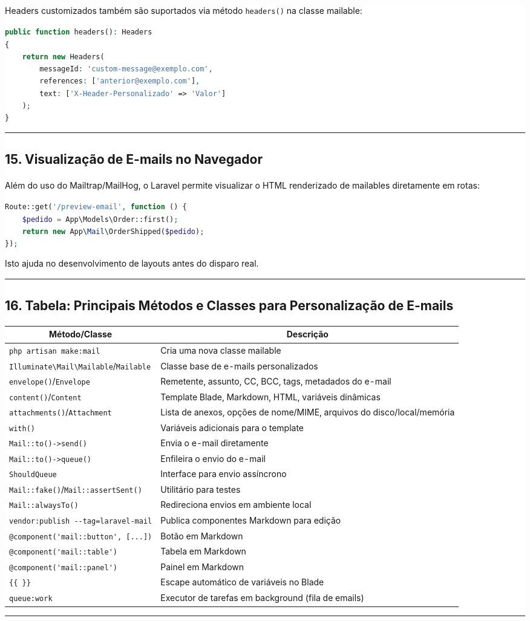 Headers customizados também são suportados via método `headers()` na classe mailable:

```php
public function headers(): Headers
{
    return new Headers(
        messageId: 'custom-message@exemplo.com',
        references: ['anterior@exemplo.com'],
        text: ['X-Header-Personalizado' => 'Valor']
    );
}
```

---

## 15. Visualização de E-mails no Navegador

Além do uso do Mailtrap/MailHog, o Laravel permite visualizar o HTML renderizado de mailables diretamente em rotas:

```php
Route::get('/preview-email', function () {
    $pedido = App\Models\Order::first();
    return new App\Mail\OrderShipped($pedido);
});
```

Isto ajuda no desenvolvimento de layouts antes do disparo real.

---

## 16. Tabela: Principais Métodos e Classes para Personalização de E-mails

| Método/Classe                         | Descrição                                                             |
| ------------------------------------- | --------------------------------------------------------------------- |
| `php artisan make:mail`               | Cria uma nova classe mailable                                         |
| `Illuminate\Mail\Mailable`/`Mailable` | Classe base de e-mails personalizados                                 |
| `envelope()`/`Envelope`               | Remetente, assunto, CC, BCC, tags, metadados do e-mail                |
| `content()`/`Content`                 | Template Blade, Markdown, HTML, variáveis dinâmicas                   |
| `attachments()`/`Attachment`          | Lista de anexos, opções de nome/MIME, arquivos do disco/local/memória |
| `with()`                              | Variáveis adicionais para o template                                  |
| `Mail::to()->send()`                  | Envia o e-mail diretamente                                            |
| `Mail::to()->queue()`                 | Enfileira o envio do e-mail                                           |
| `ShouldQueue`                         | Interface para envio assíncrono                                       |
| `Mail::fake()`/`Mail::assertSent()`   | Utilitário para testes                                                |
| `Mail::alwaysTo()`                    | Redireciona envios em ambiente local                                  |
| `vendor:publish --tag=laravel-mail`   | Publica componentes Markdown para edição                              |
| `@component('mail::button', [...])`   | Botão em Markdown                                                     |
| `@component('mail::table')`           | Tabela em Markdown                                                    |
| `@component('mail::panel')`           | Painel em Markdown                                                    |
| `{{ }}`                               | Escape automático de variáveis no Blade                               |
| `queue:work`                          | Executor de tarefas em background (fila de emails)                    |

---